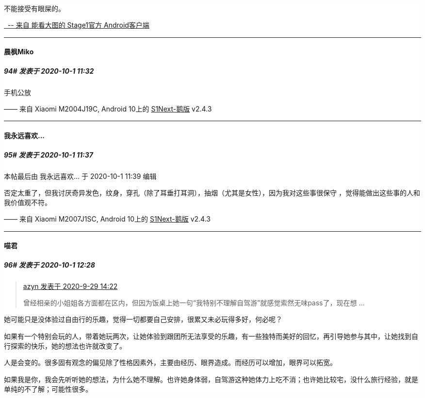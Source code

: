 


不能接受有眼屎的。

[  -- 来自 能看大图的 Stage1官方 Android客户端](https://www.coolapk.com/apk/140634)







*****

####  晨枫Miko  
##### 94#       发表于 2020-10-1 11:32




手机公放

—— 来自 Xiaomi M2004J19C, Android 10上的 [S1Next-鹅版](https://github.com/ykrank/S1-Next/releases) v2.4.3







*****

####  我永远喜欢...  
##### 95#       发表于 2020-10-1 11:37



 本帖最后由 我永远喜欢... 于 2020-10-1 11:39 编辑 

否定太重了，但我讨厌奇异发色，纹身，穿孔（除了耳垂打耳洞），抽烟（尤其是女性），因为我对这些事很保守 ，觉得能做出这些事的人和我价值观不符。

—— 来自 Xiaomi M2007J1SC, Android 10上的 [S1Next-鹅版](https://github.com/ykrank/S1-Next/releases) v2.4.3







*****

####  喵君  
##### 96#       发表于 2020-10-1 12:28



<blockquote><a href="httphttps://bbs.saraba1st.com/2b/forum.php?mod=redirect&amp;goto=findpost&amp;pid=48895583&amp;ptid=1962501" target="_blank">azyn 发表于 2020-9-29 14:22</a>

曾经相亲的小姐姐各方面都在区内，但因为饭桌上她一句“我特别不理解自驾游”就感觉索然无味pass了，现在想 ...</blockquote>
她可能只是没体验过自由行的乐趣，觉得一切都要自己安排，很累又未必玩得多好，何必呢？

如果有一个特别会玩的人，带着她玩两次，让她体验到跟团所无法享受的乐趣，有一些独特而美好的回忆，再引导她参与其中，让她找到自行探索的快乐，她的想法也许就改变了。


人是会变的。很多固有观念的偏见除了性格因素外，主要由经历、眼界造成。而经历可以增加，眼界可以拓宽。


如果我是你，我会先听听她的想法，为什么她不理解。也许她身体弱，自驾游这种她体力上吃不消；也许她比较宅，没什么旅行经验，就是单纯的不了解；可能性很多。
